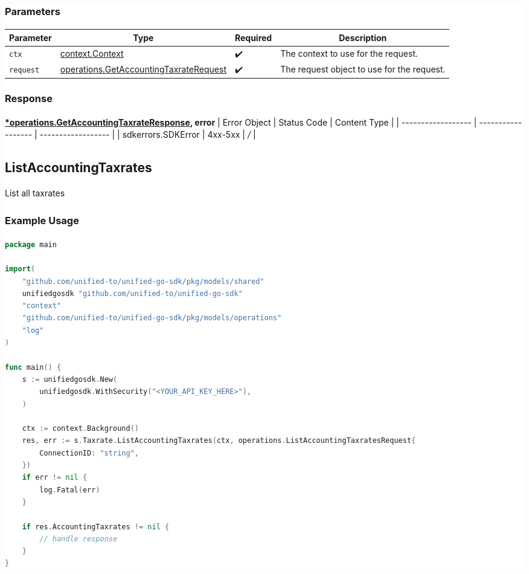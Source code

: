 ### Parameters

| Parameter                                                                                            | Type                                                                                                 | Required                                                                                             | Description                                                                                          |
| ---------------------------------------------------------------------------------------------------- | ---------------------------------------------------------------------------------------------------- | ---------------------------------------------------------------------------------------------------- | ---------------------------------------------------------------------------------------------------- |
| `ctx`                                                                                                | [context.Context](https://pkg.go.dev/context#Context)                                                | :heavy_check_mark:                                                                                   | The context to use for the request.                                                                  |
| `request`                                                                                            | [operations.GetAccountingTaxrateRequest](../../pkg/models/operations/getaccountingtaxraterequest.md) | :heavy_check_mark:                                                                                   | The request object to use for the request.                                                           |


### Response

**[*operations.GetAccountingTaxrateResponse](../../pkg/models/operations/getaccountingtaxrateresponse.md), error**
| Error Object       | Status Code        | Content Type       |
| ------------------ | ------------------ | ------------------ |
| sdkerrors.SDKError | 4xx-5xx            | */*                |

## ListAccountingTaxrates

List all taxrates

### Example Usage

```go
package main

import(
	"github.com/unified-to/unified-go-sdk/pkg/models/shared"
	unifiedgosdk "github.com/unified-to/unified-go-sdk"
	"context"
	"github.com/unified-to/unified-go-sdk/pkg/models/operations"
	"log"
)

func main() {
    s := unifiedgosdk.New(
        unifiedgosdk.WithSecurity("<YOUR_API_KEY_HERE>"),
    )

    ctx := context.Background()
    res, err := s.Taxrate.ListAccountingTaxrates(ctx, operations.ListAccountingTaxratesRequest{
        ConnectionID: "string",
    })
    if err != nil {
        log.Fatal(err)
    }

    if res.AccountingTaxrates != nil {
        // handle response
    }
}
```
